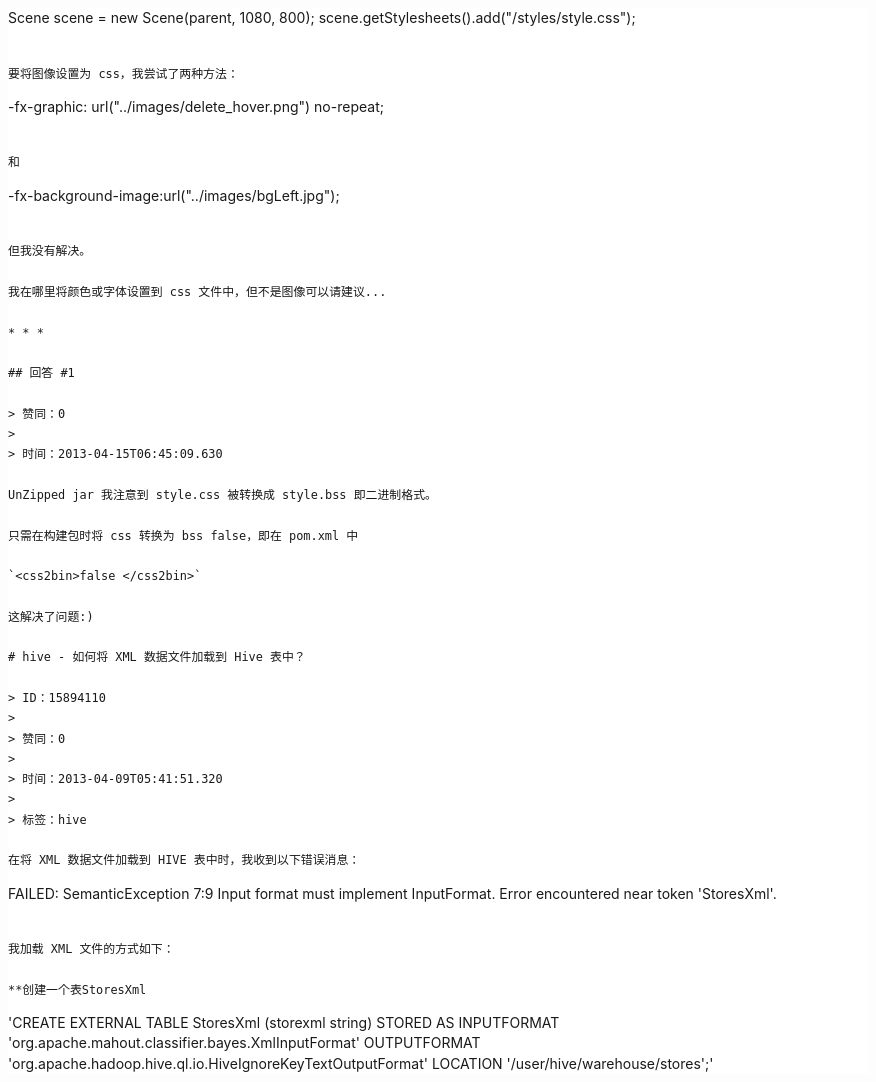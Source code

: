 ```
```
Scene scene = new Scene(parent, 1080, 800);
scene.getStylesheets().add("/styles/style.css"); 
```

要将图像设置为 css，我尝试了两种方法：

```
-fx-graphic: url("../images/delete_hover.png") no-repeat; 
```

和

```
-fx-background-image:url("../images/bgLeft.jpg"); 
```

但我没有解决。

我在哪里将颜色或字体设置到 css 文件中，但不是图像可以请建议...

* * *

## 回答 #1

> 赞同：0
> 
> 时间：2013-04-15T06:45:09.630

UnZipped jar 我注意到 style.css 被转换成 style.bss 即二进制格式。

只需在构建包时将 css 转换为 bss false，即在 pom.xml 中

`<css2bin>false </css2bin>`

这解决了问题:)

# hive - 如何将 XML 数据文件加载到 Hive 表中？

> ID：15894110
> 
> 赞同：0
> 
> 时间：2013-04-09T05:41:51.320
> 
> 标签：hive

在将 XML 数据文件加载到 HIVE 表中时，我收到以下错误消息：

```
FAILED: SemanticException 7:9 Input format must implement InputFormat. Error   encountered near token 'StoresXml'. 
```

我加载 XML 文件的方式如下：

**创建一个表StoresXml

```
 'CREATE EXTERNAL TABLE StoresXml (storexml string)
   STORED AS INPUTFORMAT 'org.apache.mahout.classifier.bayes.XmlInputFormat'
   OUTPUTFORMAT 'org.apache.hadoop.hive.ql.io.HiveIgnoreKeyTextOutputFormat'
   LOCATION '/user/hive/warehouse/stores';' 
```

```